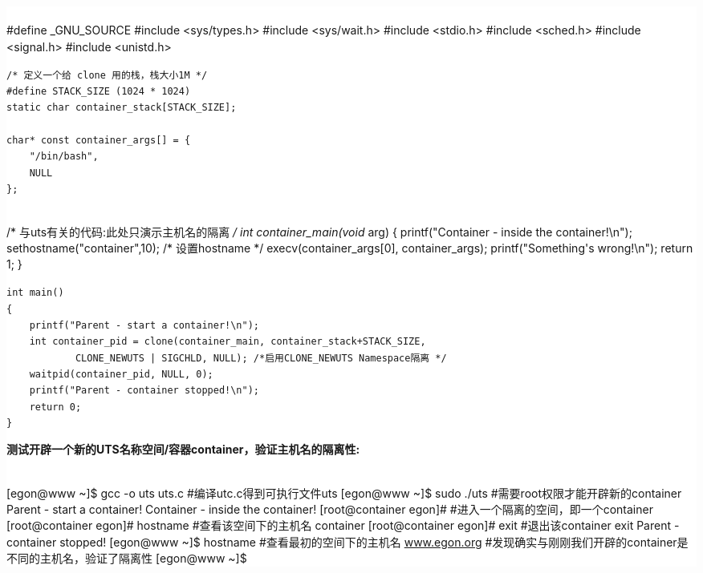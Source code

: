 ​    
    #define _GNU_SOURCE 
    #include <sys/types.h>
    #include <sys/wait.h>
    #include <stdio.h>
    #include <sched.h>
    #include <signal.h>
    #include <unistd.h>
    
    /* 定义一个给 clone 用的栈，栈大小1M */
    #define STACK_SIZE (1024 * 1024) 
    static char container_stack[STACK_SIZE];
    
    char* const container_args[] = {
        "/bin/bash",
        NULL
    };


​    
    /* 与uts有关的代码:此处只演示主机名的隔离 */
    int container_main(void* arg) 
    { 
        printf("Container - inside the container!\n"); 
        sethostname("container",10); /* 设置hostname */ 
        execv(container_args[0], container_args); 
        printf("Something's wrong!\n"); 
        return 1; 
    } 
     
    int main() 
    { 
        printf("Parent - start a container!\n"); 
        int container_pid = clone(container_main, container_stack+STACK_SIZE,  
                CLONE_NEWUTS | SIGCHLD, NULL); /*启用CLONE_NEWUTS Namespace隔离 */ 
        waitpid(container_pid, NULL, 0); 
        printf("Parent - container stopped!\n"); 
        return 0; 
    } 



**测试开辟一个新的UTS名称空间/容器container，验证主机名的隔离性:**




​    
    [egon@www ~]$ gcc -o uts uts.c #编译utc.c得到可执行文件uts
    [egon@www ~]$ sudo ./uts #需要root权限才能开辟新的container
    Parent - start a container!
    Container - inside the container!
    [root@container egon]#      #进入一个隔离的空间，即一个container
    [root@container egon]# hostname #查看该空间下的主机名
    container
    [root@container egon]# exit #退出该container
    exit
    Parent - container stopped!
    [egon@www ~]$ hostname  #查看最初的空间下的主机名
    www.egon.org #发现确实与刚刚我们开辟的container是不同的主机名，验证了隔离性
    [egon@www ~]$ 
